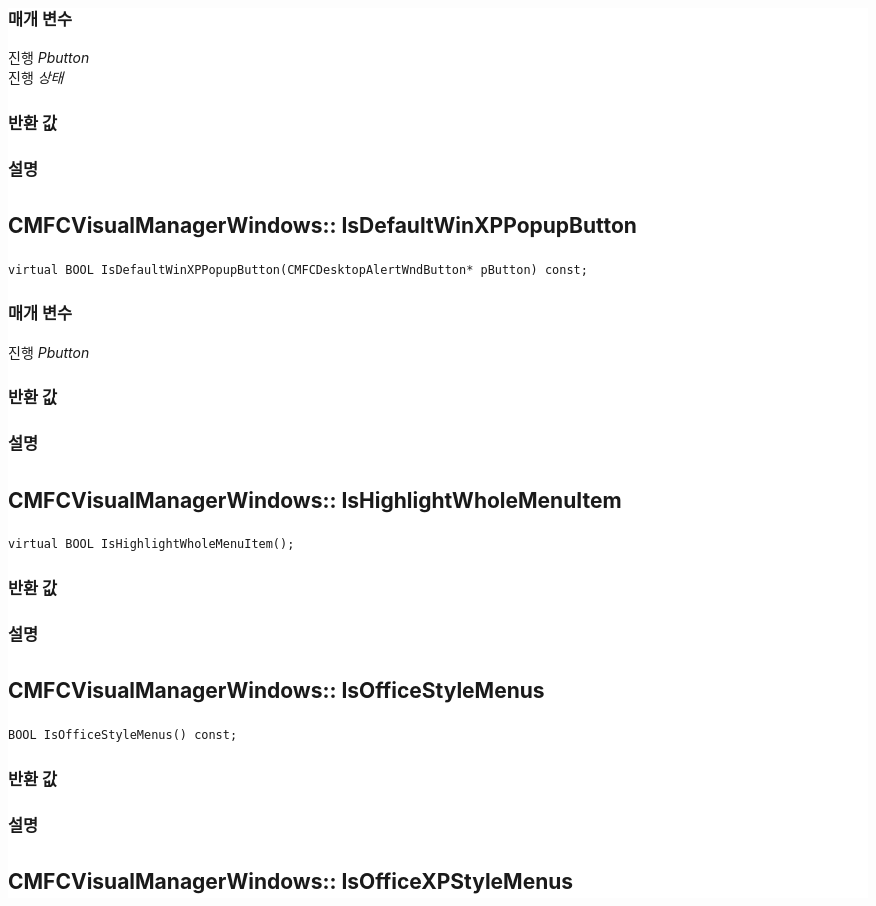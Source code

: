 ### <a name="parameters"></a>매개 변수

진행 *Pbutton*<br/>
진행 *상태*<br/>

### <a name="return-value"></a>반환 값

### <a name="remarks"></a>설명

## <a name="cmfcvisualmanagerwindowsisdefaultwinxppopupbutton"></a><a name="isdefaultwinxppopupbutton"></a> CMFCVisualManagerWindows:: IsDefaultWinXPPopupButton

```
virtual BOOL IsDefaultWinXPPopupButton(CMFCDesktopAlertWndButton* pButton) const;
```

### <a name="parameters"></a>매개 변수

진행 *Pbutton*<br/>

### <a name="return-value"></a>반환 값

### <a name="remarks"></a>설명

## <a name="cmfcvisualmanagerwindowsishighlightwholemenuitem"></a><a name="ishighlightwholemenuitem"></a> CMFCVisualManagerWindows:: IsHighlightWholeMenuItem

```
virtual BOOL IsHighlightWholeMenuItem();
```

### <a name="return-value"></a>반환 값

### <a name="remarks"></a>설명

## <a name="cmfcvisualmanagerwindowsisofficestylemenus"></a><a name="isofficestylemenus"></a> CMFCVisualManagerWindows:: IsOfficeStyleMenus

```
BOOL IsOfficeStyleMenus() const;
```

### <a name="return-value"></a>반환 값

### <a name="remarks"></a>설명

## <a name="cmfcvisualmanagerwindowsisofficexpstylemenus"></a><a name="isofficexpstylemenus"></a> CMFCVisualManagerWindows:: IsOfficeXPStyleMenus
